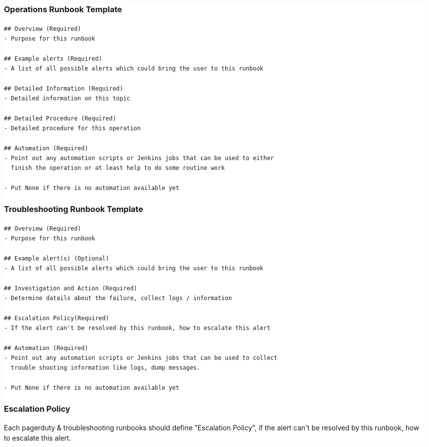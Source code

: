 
### Operations Runbook Template
    ## Overview (Required)
    - Purpose for this runbook

    ## Example alerts (Required)
    - A list of all possible alerts which could bring the user to this runbook

    ## Detailed Information (Required)
    - Detailed information on this topic

    ## Detailed Procedure (Required)
    - Detailed procedure for this operation

    ## Automation (Required)
    - Point out any automation scripts or Jenkins jobs that can be used to either
      finish the operation or at least help to do some routine work

    - Put None if there is no automation available yet


### Troubleshooting Runbook Template
    ## Overview (Required)
    - Purpose for this runbook

    ## Example alert(s) (Optional)
    - A list of all possible alerts which could bring the user to this runbook

    ## Investigation and Action (Required)
    - Determine datails about the failure, collect logs / information

    ## Escalation Policy(Required)
    - If the alert can't be resolved by this runbook, how to escalate this alert

    ## Automation (Required)
    - Point out any automation scripts or Jenkins jobs that can be used to collect
      trouble shooting information like logs, dump messages.

    - Put None if there is no automation available yet


### Escalation Policy
Each pagerduty & troubleshooting runbooks should define "Escalation Policy", if the alert can't be resolved by this runbook, how to escalate this alert.
